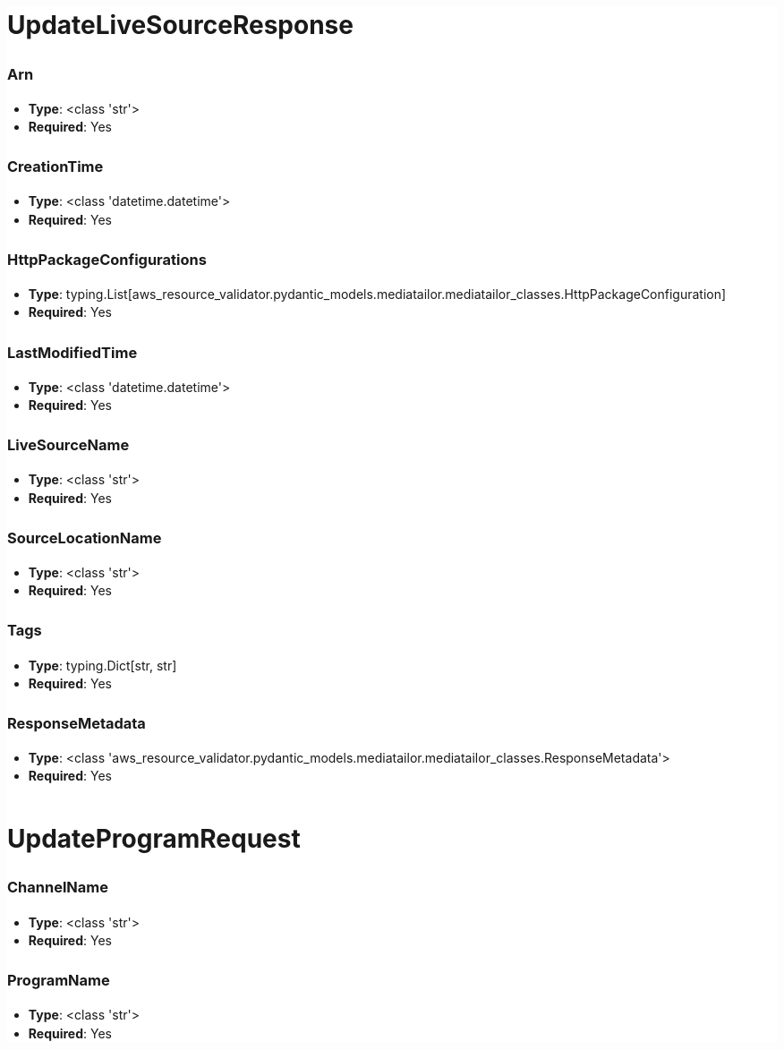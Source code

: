 # UpdateLiveSourceResponse

### Arn
- **Type**: <class 'str'>
- **Required**: Yes

### CreationTime
- **Type**: <class 'datetime.datetime'>
- **Required**: Yes

### HttpPackageConfigurations
- **Type**: typing.List[aws_resource_validator.pydantic_models.mediatailor.mediatailor_classes.HttpPackageConfiguration]
- **Required**: Yes

### LastModifiedTime
- **Type**: <class 'datetime.datetime'>
- **Required**: Yes

### LiveSourceName
- **Type**: <class 'str'>
- **Required**: Yes

### SourceLocationName
- **Type**: <class 'str'>
- **Required**: Yes

### Tags
- **Type**: typing.Dict[str, str]
- **Required**: Yes

### ResponseMetadata
- **Type**: <class 'aws_resource_validator.pydantic_models.mediatailor.mediatailor_classes.ResponseMetadata'>
- **Required**: Yes


# UpdateProgramRequest

### ChannelName
- **Type**: <class 'str'>
- **Required**: Yes

### ProgramName
- **Type**: <class 'str'>
- **Required**: Yes
